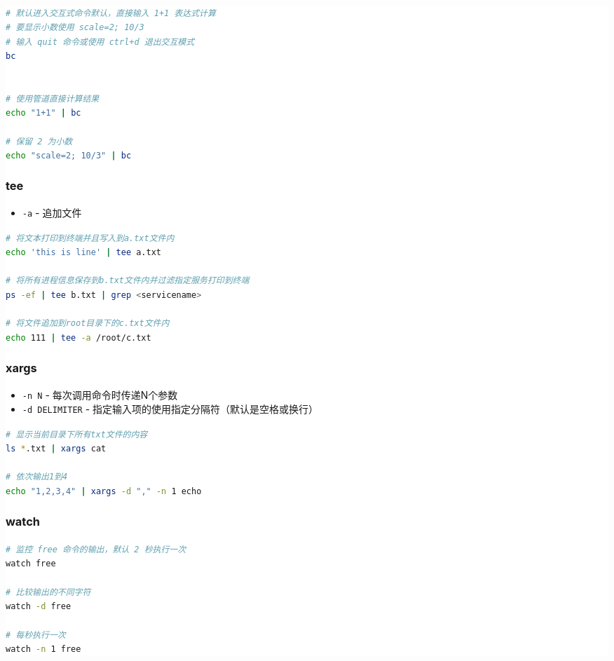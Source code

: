 ```bash
# 默认进入交互式命令默认，直接输入 1+1 表达式计算
# 要显示小数使用 scale=2; 10/3
# 输入 quit 命令或使用 ctrl+d 退出交互模式
bc


# 使用管道直接计算结果
echo "1+1" | bc

# 保留 2 为小数
echo "scale=2; 10/3" | bc
```

### tee

* `-a` - 追加文件

```bash
# 将文本打印到终端并且写入到a.txt文件内
echo 'this is line' | tee a.txt

# 将所有进程信息保存到b.txt文件内并过滤指定服务打印到终端
ps -ef | tee b.txt | grep <servicename>

# 将文件追加到root目录下的c.txt文件内
echo 111 | tee -a /root/c.txt
```

### xargs

* `-n N` - 每次调用命令时传递N个参数
* `-d DELIMITER` - 指定输入项的使用指定分隔符（默认是空格或换行）

```bash
# 显示当前目录下所有txt文件的内容
ls *.txt | xargs cat

# 依次输出1到4
echo "1,2,3,4" | xargs -d "," -n 1 echo
```

### watch

```bash
# 监控 free 命令的输出，默认 2 秒执行一次
watch free

# 比较输出的不同字符
watch -d free

# 每秒执行一次
watch -n 1 free
```
